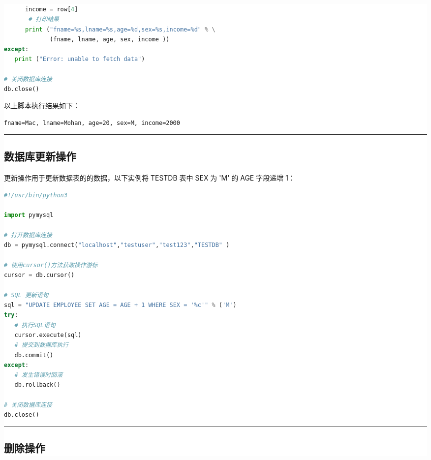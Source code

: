 ```python
      income = row[4]
       # 打印结果
      print ("fname=%s,lname=%s,age=%d,sex=%s,income=%d" % \
             (fname, lname, age, sex, income ))
except:
   print ("Error: unable to fetch data")
 
# 关闭数据库连接
db.close()
```

以上脚本执行结果如下：

```
fname=Mac, lname=Mohan, age=20, sex=M, income=2000
```

------

## 数据库更新操作

更新操作用于更新数据表的的数据，以下实例将 TESTDB 表中 SEX 为 'M' 的 AGE 字段递增 1：

```python
#!/usr/bin/python3
 
import pymysql
 
# 打开数据库连接
db = pymysql.connect("localhost","testuser","test123","TESTDB" )
 
# 使用cursor()方法获取操作游标 
cursor = db.cursor()
 
# SQL 更新语句
sql = "UPDATE EMPLOYEE SET AGE = AGE + 1 WHERE SEX = '%c'" % ('M')
try:
   # 执行SQL语句
   cursor.execute(sql)
   # 提交到数据库执行
   db.commit()
except:
   # 发生错误时回滚
   db.rollback()
 
# 关闭数据库连接
db.close()
```



------

## 删除操作
